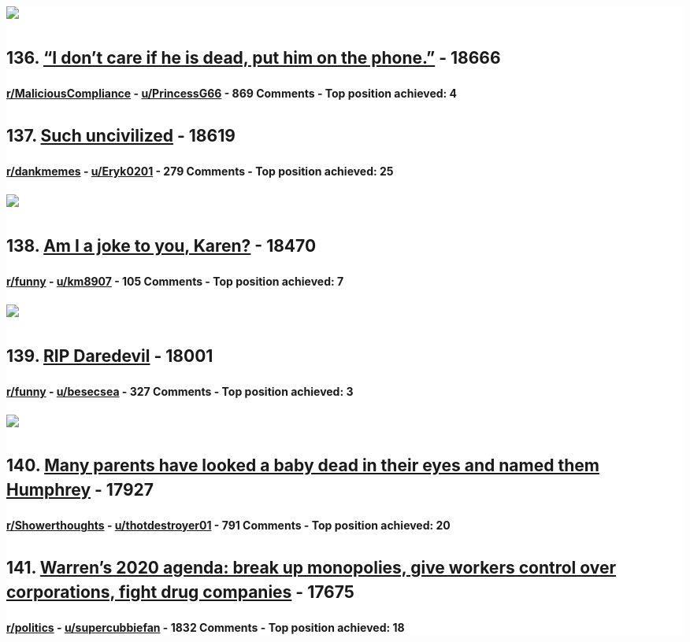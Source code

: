 <a href="https://i.redd.it/7p3bofdhkl721.png"><img src="https://b.thumbs.redditmedia.com/BmVE4mj7kP5DZNBf6O0locQNiaiXZT7CGxHoXUVq2oM.jpg"></img></a>

## 136. [“I don’t care if he is dead, put him on the phone.”](http://reddit.com/r/MaliciousCompliance/comments/ab5k9a/i_dont_care_if_he_is_dead_put_him_on_the_phone/) - 18666
#### [r/MaliciousCompliance](http://reddit.com/r/MaliciousCompliance) - [u/PrincessG66](http://reddit.com/u/PrincessG66) - 869 Comments - Top position achieved: 4

## 137. [Such uncivilized](http://reddit.com/r/dankmemes/comments/abcveg/such_uncivilized/) - 18619
#### [r/dankmemes](http://reddit.com/r/dankmemes) - [u/Eryk0201](http://reddit.com/u/Eryk0201) - 279 Comments - Top position achieved: 25

<a href="https://i.redd.it/gcwc71q4dp721.jpg"><img src="https://b.thumbs.redditmedia.com/pzGqEtF5utrqt_qmbht7RKgsVCObhxuqFahEkDDo3KA.jpg"></img></a>

## 138. [Am I a joke to you, Karen?](http://reddit.com/r/funny/comments/ab88r7/am_i_a_joke_to_you_karen/) - 18470
#### [r/funny](http://reddit.com/r/funny) - [u/km8907](http://reddit.com/u/km8907) - 105 Comments - Top position achieved: 7

<a href="https://i.redd.it/mnxag5k9xm721.jpg"><img src="https://a.thumbs.redditmedia.com/ac95FBRkd_JoelKEhBdWch-b0zUVLvPBihJHv3AEZf4.jpg"></img></a>

## 139. [RIP Daredevil](http://reddit.com/r/funny/comments/ab3h1e/rip_daredevil/) - 18001
#### [r/funny](http://reddit.com/r/funny) - [u/besecsea](http://reddit.com/u/besecsea) - 327 Comments - Top position achieved: 3

<a href="https://i.redd.it/fvbdn251fj721.jpg"><img src="https://b.thumbs.redditmedia.com/RnYDAdIXse510MbT1c1FeKQ9WD4o_ucXWQgSShwhD3M.jpg"></img></a>

## 140. [Many parents have looked a baby dead in their eyes and named them Humphrey](http://reddit.com/r/Showerthoughts/comments/aba95f/many_parents_have_looked_a_baby_dead_in_their/) - 17927
#### [r/Showerthoughts](http://reddit.com/r/Showerthoughts) - [u/thotdestroyer01](http://reddit.com/u/thotdestroyer01) - 791 Comments - Top position achieved: 20

## 141. [Warren’s 2020 agenda: break up monopolies, give workers control over corporations, fight drug companies](http://reddit.com/r/politics/comments/abboo9/warrens_2020_agenda_break_up_monopolies_give/) - 17675
#### [r/politics](http://reddit.com/r/politics) - [u/supercubbiefan](http://reddit.com/u/supercubbiefan) - 1832 Comments - Top position achieved: 18
